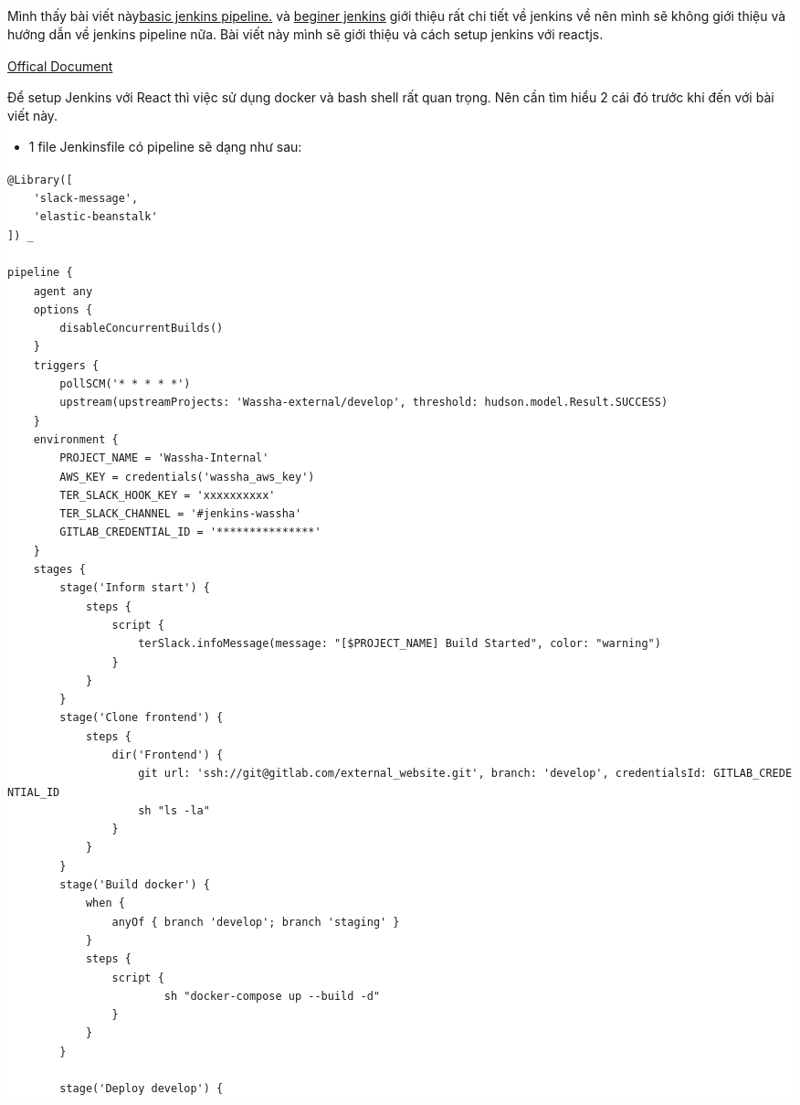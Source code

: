 Mình thấy bài viết này[basic jenkins pipeline.](https://blog.vietnamlab.vn/2017/11/22/huong-dan-tao-jenkinsfile/) và [beginer jenkins](https://viblo.asia/p/jenkins-pipeline-for-beginners-Qbq5QgJJZD8)   giới thiệu rất chi tiết về jenkins về  nên mình sẽ không giới thiệu và hướng dẫn về jenkins pipeline nữa. Bài viết này mình sẽ giới thiệu và cách setup jenkins với reactjs.

[Offical Document](https://jenkins.io/doc/book/pipeline/syntax/)

Để setup Jenkins với React thì việc sử dụng docker và bash shell rất quan trọng. Nên cần tìm hiểu 2 cái đó trước khi đến với bài viết này.


* 1 file Jenkinsfile có pipeline sẽ dạng như sau:

```
@Library([
    'slack-message',
    'elastic-beanstalk'
]) _

pipeline {
    agent any
    options {
        disableConcurrentBuilds()
    }
    triggers {
        pollSCM('* * * * *')
        upstream(upstreamProjects: 'Wassha-external/develop', threshold: hudson.model.Result.SUCCESS)
    }
    environment {
        PROJECT_NAME = 'Wassha-Internal'
        AWS_KEY = credentials('wassha_aws_key')
        TER_SLACK_HOOK_KEY = 'xxxxxxxxxx'
        TER_SLACK_CHANNEL = '#jenkins-wassha'
        GITLAB_CREDENTIAL_ID = '***************'
    }
    stages {
        stage('Inform start') {
            steps {
                script {
                    terSlack.infoMessage(message: "[$PROJECT_NAME] Build Started", color: "warning")
                }
            }
        }
        stage('Clone frontend') {
            steps {
                dir('Frontend') {
                    git url: 'ssh://git@gitlab.com/external_website.git', branch: 'develop', credentialsId: GITLAB_CREDENTIAL_ID
                    sh "ls -la"
                }
            }
        }
        stage('Build docker') {
            when {
                anyOf { branch 'develop'; branch 'staging' } 
            }
            steps {
                script {
                        sh "docker-compose up --build -d"
                }
            }
        }

        stage('Deploy develop') {
```